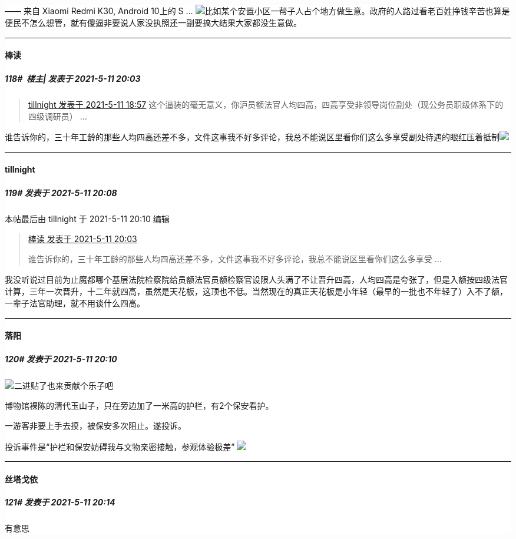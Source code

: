 —— 来自 Xiaomi Redmi K30, Android 10上的 S ...</blockquote>
<img src="https://static.saraba1st.com/image/smiley/face2017/001.png" referrerpolicy="no-referrer">比如某个安置小区一帮子人占个地方做生意。政府的人路过看老百姓挣钱辛苦也算是便民不怎么想管，就有傻逼非要说人家没执照还一副要搞大结果大家都没生意做。


*****

####  棒读  
##### 118#         楼主| 发表于 2021-5-11 20:03


<blockquote><a href="httphttps://bbs.saraba1st.com/2b/forum.php?mod=redirect&amp;goto=findpost&amp;pid=51215138&amp;ptid=2003098" target="_blank">tillnight 发表于 2021-5-11 18:57</a>
这个逼装的毫无意义，你沪员额法官人均四高，四高享受非领导岗位副处（现公务员职级体系下的四级调研员） ...</blockquote>
谁告诉你的，三十年工龄的那些人均四高还差不多，文件这事我不好多评论，我总不能说区里看你们这么多享受副处待遇的眼红压着抵制<img src="https://static.saraba1st.com/image/smiley/face2017/002.png" referrerpolicy="no-referrer">


*****

####  tillnight  
##### 119#       发表于 2021-5-11 20:08


 本帖最后由 tillnight 于 2021-5-11 20:10 编辑 
<blockquote><a href="httphttps://bbs.saraba1st.com/2b/forum.php?mod=redirect&amp;goto=findpost&amp;pid=51215814&amp;ptid=2003098" target="_blank">棒读 发表于 2021-5-11 20:03</a>

谁告诉你的，三十年工龄的那些人均四高还差不多，文件这事我不好多评论，我总不能说区里看你们这么多享受 ...</blockquote>
我没听说过目前为止魔都哪个基层法院检察院给员额法官员额检察官设限人头满了不让晋升四高，人均四高是夸张了，但是入额按四级法官计算，三年一次晋升，十二年就四高，虽然是天花板，这顶也不低。当然现在的真正天花板是小年轻（最早的一批也不年轻了）入不了额，一辈子法官助理，就不用谈什么四高。


*****

####  落阳  
##### 120#       发表于 2021-5-11 20:10


<img src="https://static.saraba1st.com/image/smiley/face2017/186.png" referrerpolicy="no-referrer">二进贴了也来贡献个乐子吧


博物馆裸陈的清代玉山子，只在旁边加了一米高的护栏，有2个保安看护。

一游客非要上手去摸，被保安多次阻止。遂投诉。

投诉事件是“护栏和保安妨碍我与文物亲密接触，参观体验极差” 
<img src="https://static.saraba1st.com/image/smiley/face2017/124.png" referrerpolicy="no-referrer">




*****

####  丝塔戈依  
##### 121#       发表于 2021-5-11 20:14


有意思


                                             